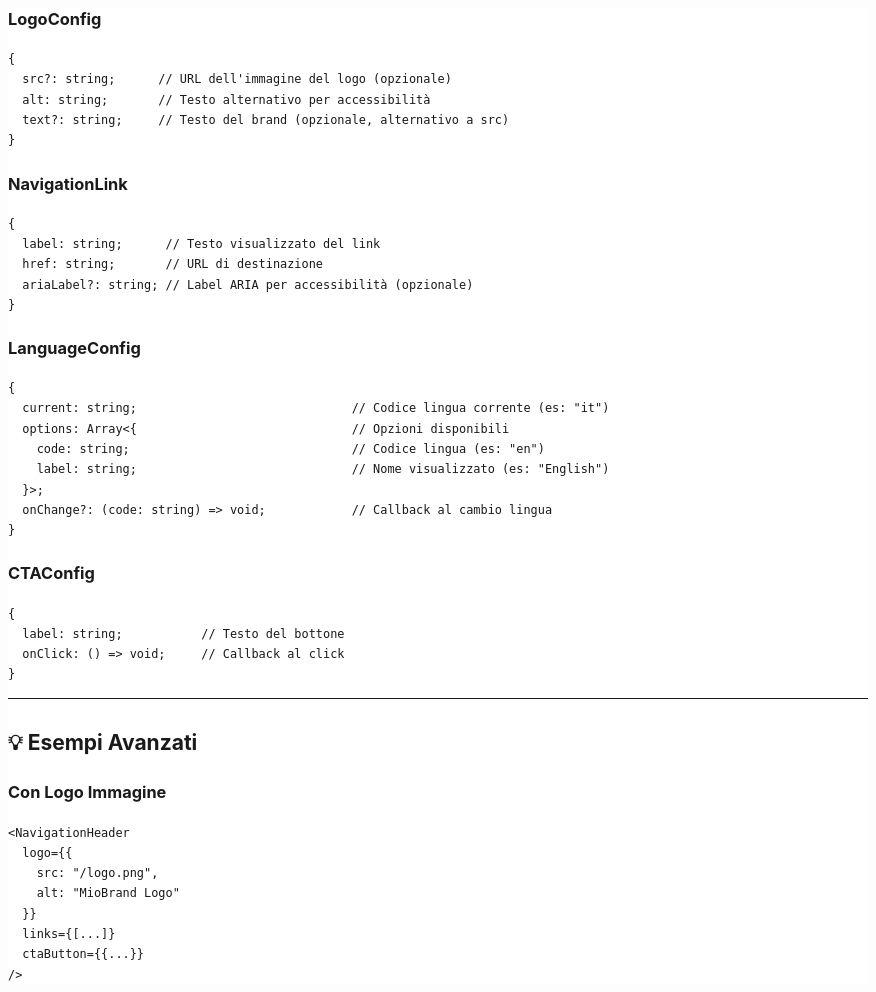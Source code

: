 ### LogoConfig

```tsx
{
  src?: string;      // URL dell'immagine del logo (opzionale)
  alt: string;       // Testo alternativo per accessibilità
  text?: string;     // Testo del brand (opzionale, alternativo a src)
}
```

### NavigationLink

```tsx
{
  label: string;      // Testo visualizzato del link
  href: string;       // URL di destinazione
  ariaLabel?: string; // Label ARIA per accessibilità (opzionale)
}
```

### LanguageConfig

```tsx
{
  current: string;                              // Codice lingua corrente (es: "it")
  options: Array<{                              // Opzioni disponibili
    code: string;                               // Codice lingua (es: "en")
    label: string;                              // Nome visualizzato (es: "English")
  }>;
  onChange?: (code: string) => void;            // Callback al cambio lingua
}
```

### CTAConfig

```tsx
{
  label: string;           // Testo del bottone
  onClick: () => void;     // Callback al click
}
```

---

## 💡 Esempi Avanzati

### Con Logo Immagine

```tsx
<NavigationHeader
  logo={{
    src: "/logo.png",
    alt: "MioBrand Logo"
  }}
  links={[...]}
  ctaButton={{...}}
/>
```
